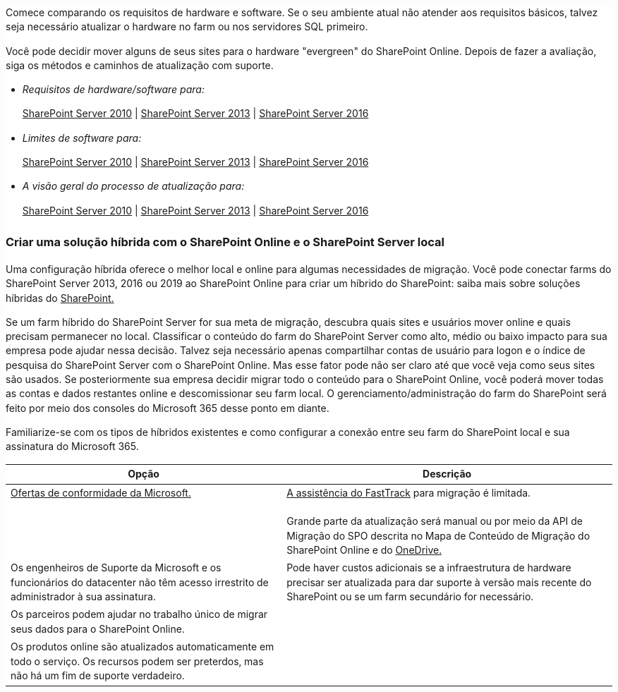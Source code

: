 Comece comparando os requisitos de hardware e software. Se o seu ambiente atual não atender aos requisitos básicos, talvez seja necessário atualizar o hardware no farm ou nos servidores SQL primeiro. 

Você pode decidir mover alguns de seus sites para o hardware "evergreen" do SharePoint Online. Depois de fazer a avaliação, siga os métodos e caminhos de atualização com suporte.

- *Requisitos de hardware/software para:*

    [SharePoint Server 2010](https://go.microsoft.com/fwlink/?linkid=843204)  |  [SharePoint Server 2013](https://go.microsoft.com/fwlink/?linkid=843206)  |  [SharePoint Server 2016](https://go.microsoft.com/fwlink/?linkid=843207)

- *Limites de software para:*

    [SharePoint Server 2010](https://go.microsoft.com/fwlink/?linkid=843247)  |  [SharePoint Server 2013](https://go.microsoft.com/fwlink/?linkid=843248)  |  [SharePoint Server 2016](https://go.microsoft.com/fwlink/?linkid=843249)

- *A visão geral do processo de atualização para:*

    [SharePoint Server 2010](https://go.microsoft.com/fwlink/?linkid=843251)  |  [SharePoint Server 2013](https://go.microsoft.com/fwlink/?linkid=843252)  |  [SharePoint Server 2016](https://go.microsoft.com/fwlink/?linkid=843359)

### <a name="create-a-hybrid-solution-with-sharepoint-online-and-sharepoint-server-on-premises"></a>Criar uma solução híbrida com o SharePoint Online e o SharePoint Server local

Uma configuração híbrida oferece o melhor local e online para algumas necessidades de migração. Você pode conectar farms do SharePoint Server 2013, 2016 ou 2019 ao SharePoint Online para criar um híbrido do SharePoint: saiba mais sobre soluções híbridas do [SharePoint.](https://support.office.com/article/4c89a95a-a58c-4fc1-974a-389d4f195383.aspx)

Se um farm híbrido do SharePoint Server for sua meta de migração, descubra quais sites e usuários mover online e quais precisam permanecer no local. Classificar o conteúdo do farm do SharePoint Server como alto, médio ou baixo impacto para sua empresa pode ajudar nessa decisão. Talvez seja necessário apenas compartilhar contas de usuário para logon e o índice de pesquisa do SharePoint Server com o SharePoint Online. Mas esse fator pode não ser claro até que você veja como seus sites são usados. Se posteriormente sua empresa decidir migrar todo o conteúdo para o SharePoint Online, você poderá mover todas as contas e dados restantes online e descomissionar seu farm local. O gerenciamento/administração do farm do SharePoint será feito por meio dos consoles do Microsoft 365 desse ponto em diante.

Familiarize-se com os tipos de híbridos existentes e como configurar a conexão entre seu farm do SharePoint local e sua assinatura do Microsoft 365.

|Opção|Descrição|
|---|---|
|[Ofertas de conformidade da Microsoft.](https://go.microsoft.com/fwlink/?linkid=843165)|[A assistência do FastTrack](https://www.microsoft.com/fasttrack/microsoft-365) para migração é limitada.<br/><br/> Grande parte da atualização será manual ou por meio da API de Migração do SPO descrita no Mapa de Conteúdo de Migração do SharePoint Online e do [OneDrive.](https://go.microsoft.com/fwlink/?linkid=843184)|
|Os engenheiros de Suporte da Microsoft e os funcionários do datacenter não têm acesso irrestrito de administrador à sua assinatura.|Pode haver custos adicionais se a infraestrutura de hardware precisar ser atualizada para dar suporte à versão mais recente do SharePoint ou se um farm secundário for necessário.|
|Os parceiros podem ajudar no trabalho único de migrar seus dados para o SharePoint Online.||
|Os produtos online são atualizados automaticamente em todo o serviço. Os recursos podem ser preterdos, mas não há um fim de suporte verdadeiro.||

